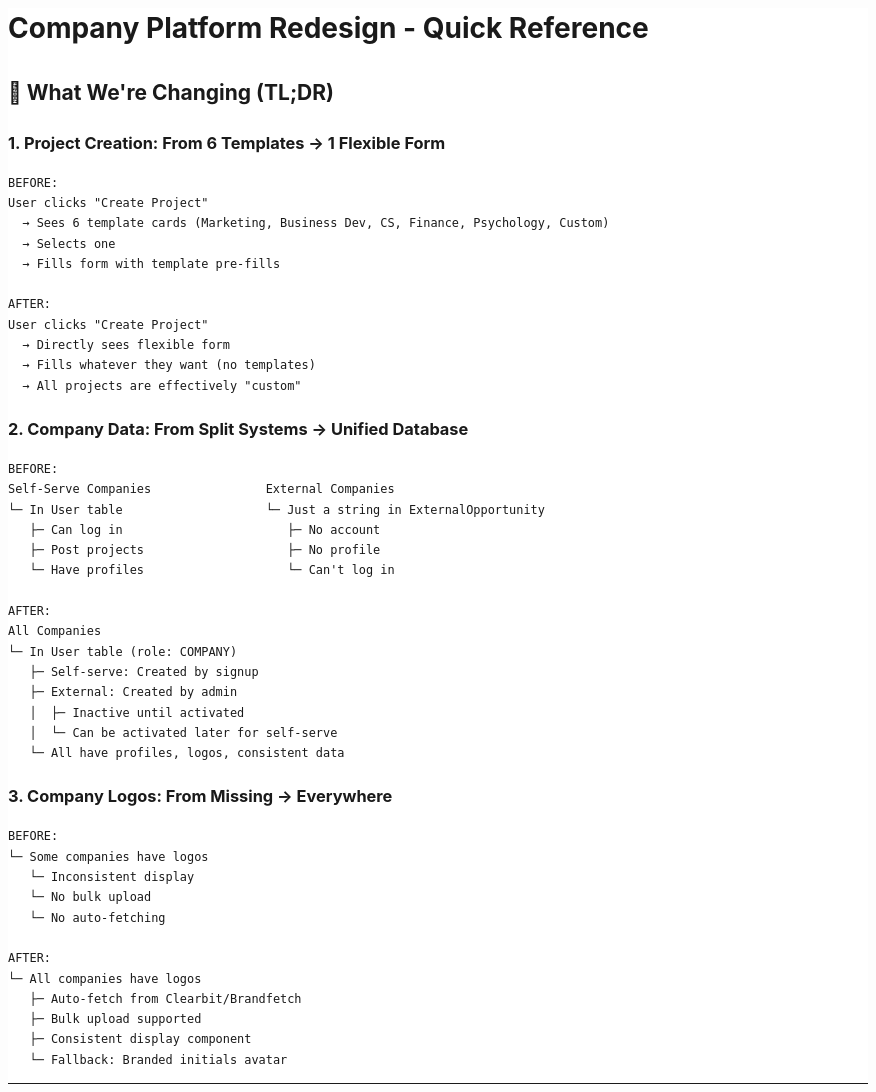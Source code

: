 # Company Platform Redesign - Quick Reference

## 🎯 What We're Changing (TL;DR)

### 1. Project Creation: From 6 Templates → 1 Flexible Form
```
BEFORE:
User clicks "Create Project" 
  → Sees 6 template cards (Marketing, Business Dev, CS, Finance, Psychology, Custom)
  → Selects one
  → Fills form with template pre-fills
  
AFTER:
User clicks "Create Project"
  → Directly sees flexible form
  → Fills whatever they want (no templates)
  → All projects are effectively "custom"
```

### 2. Company Data: From Split Systems → Unified Database
```
BEFORE:
Self-Serve Companies                External Companies
└─ In User table                    └─ Just a string in ExternalOpportunity
   ├─ Can log in                       ├─ No account
   ├─ Post projects                    ├─ No profile
   └─ Have profiles                    └─ Can't log in

AFTER:
All Companies
└─ In User table (role: COMPANY)
   ├─ Self-serve: Created by signup
   ├─ External: Created by admin
   │  ├─ Inactive until activated
   │  └─ Can be activated later for self-serve
   └─ All have profiles, logos, consistent data
```

### 3. Company Logos: From Missing → Everywhere
```
BEFORE:
└─ Some companies have logos
   └─ Inconsistent display
   └─ No bulk upload
   └─ No auto-fetching

AFTER:
└─ All companies have logos
   ├─ Auto-fetch from Clearbit/Brandfetch
   ├─ Bulk upload supported
   ├─ Consistent display component
   └─ Fallback: Branded initials avatar
```

---